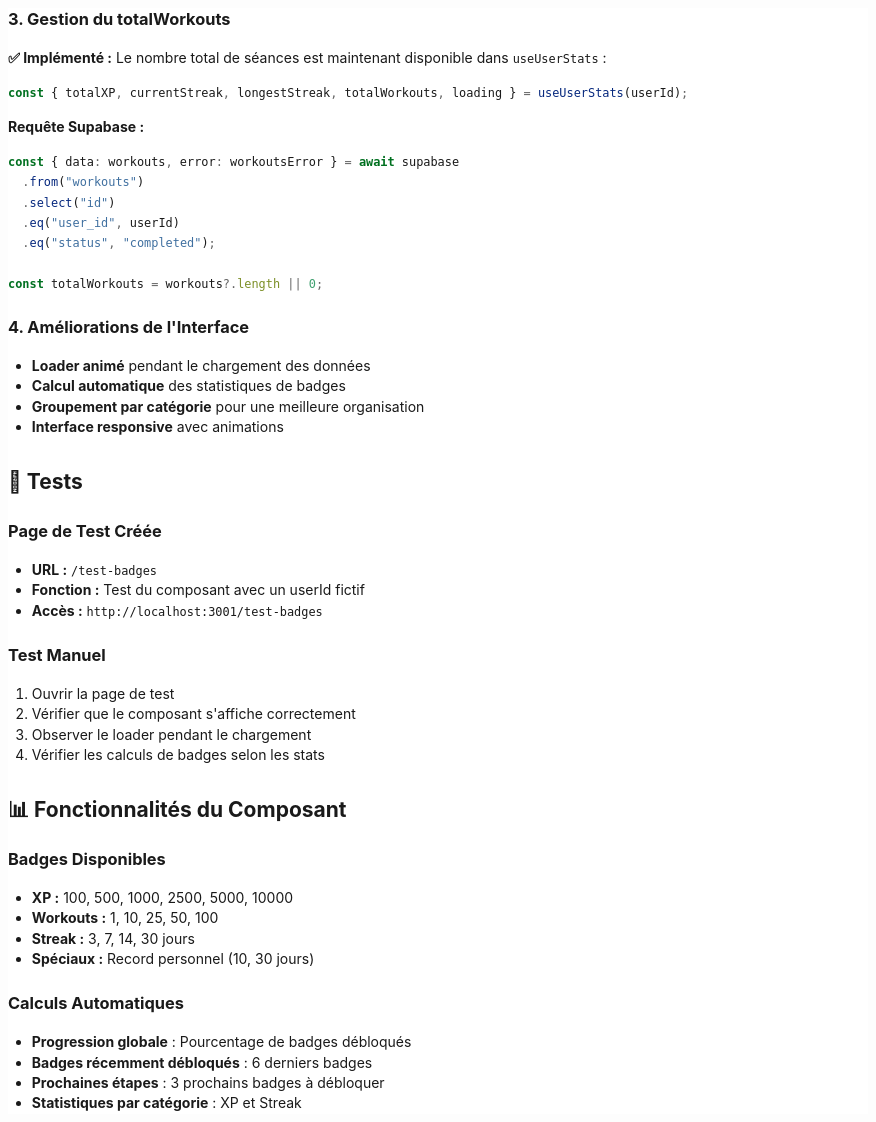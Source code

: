 ### 3. Gestion du totalWorkouts
**✅ Implémenté :** Le nombre total de séances est maintenant disponible dans `useUserStats` :
```typescript
const { totalXP, currentStreak, longestStreak, totalWorkouts, loading } = useUserStats(userId);
```

**Requête Supabase :**
```typescript
const { data: workouts, error: workoutsError } = await supabase
  .from("workouts")
  .select("id")
  .eq("user_id", userId)
  .eq("status", "completed");

const totalWorkouts = workouts?.length || 0;
```

### 4. Améliorations de l'Interface
- **Loader animé** pendant le chargement des données
- **Calcul automatique** des statistiques de badges
- **Groupement par catégorie** pour une meilleure organisation
- **Interface responsive** avec animations

## 🧪 Tests

### Page de Test Créée
- **URL :** `/test-badges`
- **Fonction :** Test du composant avec un userId fictif
- **Accès :** `http://localhost:3001/test-badges`

### Test Manuel
1. Ouvrir la page de test
2. Vérifier que le composant s'affiche correctement
3. Observer le loader pendant le chargement
4. Vérifier les calculs de badges selon les stats

## 📊 Fonctionnalités du Composant

### Badges Disponibles
- **XP :** 100, 500, 1000, 2500, 5000, 10000
- **Workouts :** 1, 10, 25, 50, 100
- **Streak :** 3, 7, 14, 30 jours
- **Spéciaux :** Record personnel (10, 30 jours)

### Calculs Automatiques
- **Progression globale** : Pourcentage de badges débloqués
- **Badges récemment débloqués** : 6 derniers badges
- **Prochaines étapes** : 3 prochains badges à débloquer
- **Statistiques par catégorie** : XP et Streak
